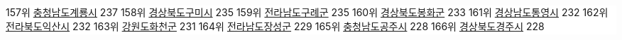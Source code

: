   <tr>
    <td>157위</td>
    <td><a href="/apt/충청남도계룡시{dong}">충청남도계룡시</a></td>
    <td>237</td>
  </tr>

  <tr>
    <td>158위</td>
    <td><a href="/apt/경상북도구미시{dong}">경상북도구미시</a></td>
    <td>235</td>
  </tr>

  <tr>
    <td>159위</td>
    <td><a href="/apt/전라남도구례군{dong}">전라남도구례군</a></td>
    <td>235</td>
  </tr>

  <tr>
    <td>160위</td>
    <td><a href="/apt/경상북도봉화군{dong}">경상북도봉화군</a></td>
    <td>233</td>
  </tr>

  <tr>
    <td>161위</td>
    <td><a href="/apt/경상남도통영시{dong}">경상남도통영시</a></td>
    <td>232</td>
  </tr>

  <tr>
    <td>162위</td>
    <td><a href="/apt/전라북도익산시{dong}">전라북도익산시</a></td>
    <td>232</td>
  </tr>

  <tr>
    <td>163위</td>
    <td><a href="/apt/강원도화천군{dong}">강원도화천군</a></td>
    <td>231</td>
  </tr>

  <tr>
    <td>164위</td>
    <td><a href="/apt/전라남도장성군{dong}">전라남도장성군</a></td>
    <td>229</td>
  </tr>

  <tr>
    <td>165위</td>
    <td><a href="/apt/충청남도공주시{dong}">충청남도공주시</a></td>
    <td>228</td>
  </tr>

  <tr>
    <td>166위</td>
    <td><a href="/apt/경상북도경주시{dong}">경상북도경주시</a></td>
    <td>228</td>
  </tr>
